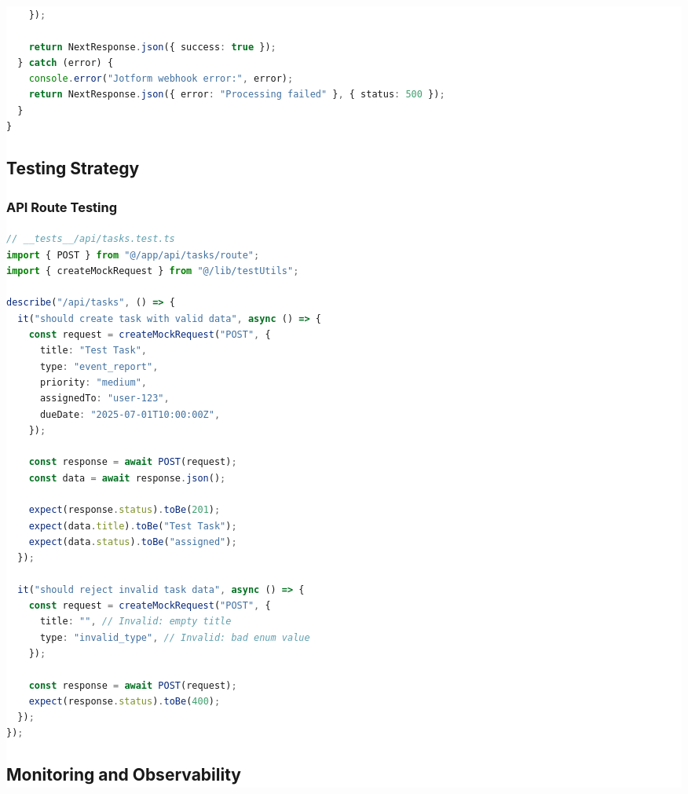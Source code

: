 ```typescript
    });

    return NextResponse.json({ success: true });
  } catch (error) {
    console.error("Jotform webhook error:", error);
    return NextResponse.json({ error: "Processing failed" }, { status: 500 });
  }
}
```

## Testing Strategy

### API Route Testing

```typescript
// __tests__/api/tasks.test.ts
import { POST } from "@/app/api/tasks/route";
import { createMockRequest } from "@/lib/testUtils";

describe("/api/tasks", () => {
  it("should create task with valid data", async () => {
    const request = createMockRequest("POST", {
      title: "Test Task",
      type: "event_report",
      priority: "medium",
      assignedTo: "user-123",
      dueDate: "2025-07-01T10:00:00Z",
    });

    const response = await POST(request);
    const data = await response.json();

    expect(response.status).toBe(201);
    expect(data.title).toBe("Test Task");
    expect(data.status).toBe("assigned");
  });

  it("should reject invalid task data", async () => {
    const request = createMockRequest("POST", {
      title: "", // Invalid: empty title
      type: "invalid_type", // Invalid: bad enum value
    });

    const response = await POST(request);
    expect(response.status).toBe(400);
  });
});
```

## Monitoring and Observability
